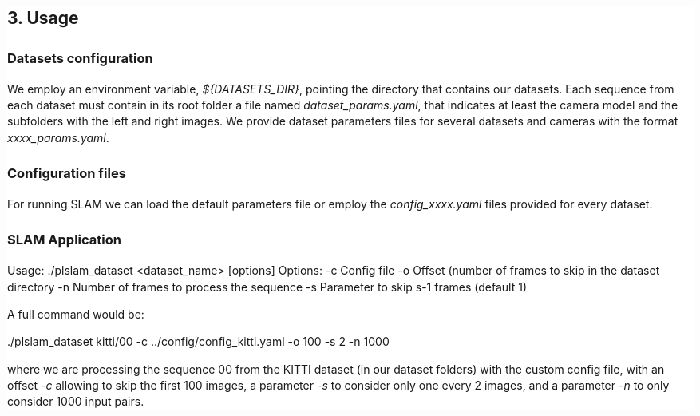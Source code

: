 
## 3. Usage

### Datasets configuration
We employ an environment variable, *${DATASETS_DIR}*, pointing the directory that contains our datasets. Each sequence from each dataset must contain in its root folder a file named *dataset_params.yaml*, that indicates at least the camera model and the subfolders with the left and right images. We provide dataset parameters files for several datasets and cameras with the format *xxxx_params.yaml*.

### Configuration files
For running SLAM we can load the default parameters file or employ the *config_xxxx.yaml* files provided for every dataset.

### SLAM Application
Usage: ./plslam_dataset <dataset_name> [options]
Options:
	-c Config file
	-o Offset (number of frames to skip in the dataset directory
	-n Number of frames to process the sequence
	-s Parameter to skip s-1 frames (default 1)

A full command would be:

./plslam_dataset kitti/00 -c ../config/config_kitti.yaml -o 100 -s 2 -n 1000

where we are processing the sequence 00 from the KITTI dataset (in our dataset folders) with the custom config file, with an offset *-c* allowing to skip the first 100 images, a parameter *-s* to consider only one every 2 images, and a parameter *-n* to only consider 1000 input pairs.

